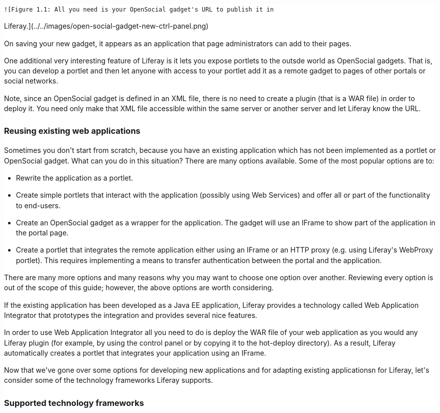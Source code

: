     ![Figure 1.1: All you need is your OpenSocial gadget's URL to publish it in
Liferay.](../../images/open-social-gadget-new-ctrl-panel.png)

On saving your new gadget, it appears as an application that page administrators
can add to their pages. 

One additional very interesting feature of Liferay is it lets you expose
portlets to the outsde world as OpenSocial gadgets. That is, you can develop a
portlet and then let anyone with access to your portlet add it as a remote
gadget to pages of other portals or social networks. 

Note, since an OpenSocial gadget is defined in an XML file, there is no need to
create a plugin (that is a WAR file) in order to deploy it. You need only make
that XML file accessible within the same server or another server and let
Liferay know the URL. 

### Reusing existing web applications [](id=lp-6-1-dgen01-reusing-existing-web-applications--0)

Sometimes you don't start from scratch, because you have an existing application
which has not been implemented as a portlet or OpenSocial gadget.
What can you do in this situation? There are many options available. Some of the
most popular options are to: 

- Rewrite the application as a portlet. 

- Create simple portlets that interact with the application (possibly using Web
Services) and offer all or part of the functionality to end-users. 

- Create an OpenSocial gadget as a wrapper for the application. The gadget will
use an IFrame to show part of the application in the portal page. 

- Create a portlet that integrates the remote application either using an IFrame
or an HTTP proxy (e.g. using Liferay's WebProxy portlet). This requires
implementing a means to transfer authentication between the portal and the
application. 

There are many more options and many reasons why you may want to choose one
option over another. Reviewing every option is out of the scope of this guide;
however, the above options are worth considering. 

If the existing application has been developed as a Java EE application, Liferay
provides a technology called Web Application Integrator that prototypes the
integration and provides several nice features. 

In order to use Web Application Integrator all you need to do is deploy the WAR
file of your web application as you would any Liferay plugin (for example, by
using the control panel or by copying it to the hot-deploy directory). As a
result, Liferay automatically creates a portlet that integrates your application
using an IFrame. 

Now that we've gone over some options for developing new applications and for
adapting existing applicationsn for Liferay, let's consider some of the
technology frameworks Liferay supports. 

### Supported technology frameworks [](id=lp-6-1-dgen01-supported-technologies--0)
